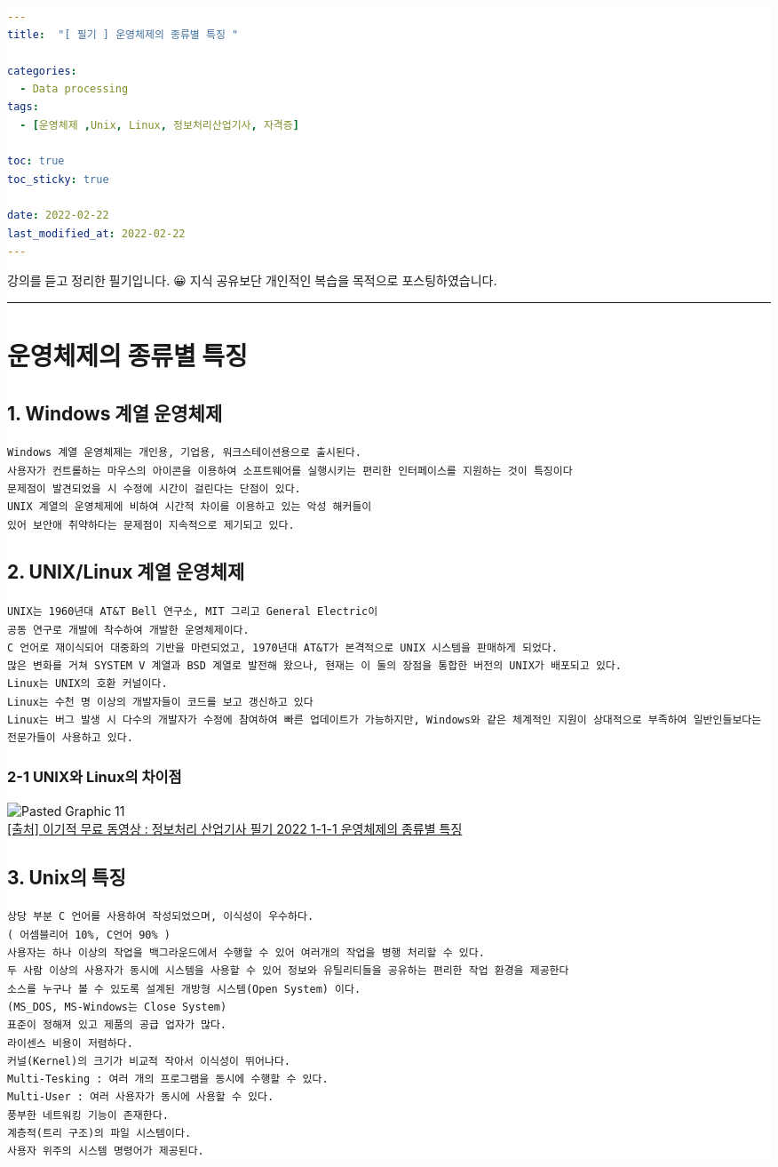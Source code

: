 ```yaml
---
title:  "[ 필기 ] 운영체제의 종류별 특징 " 

categories:
  - Data processing
tags:
  - [운영체제 ,Unix, Linux, 정보처리산업기사, 자격증]

toc: true
toc_sticky: true

date: 2022-02-22
last_modified_at: 2022-02-22
---
```

강의를 듣고 정리한 필기입니다. 😀 지식 공유보단 개인적인 복습을 목적으로 포스팅하였습니다.

---
# 운영체제의 종류별 특징
## 1. Windows 계열 운영체제
	Windows 계열 운영체제는 개인용, 기업용, 워크스테이션용으로 출시된다.
	사용자가 컨트롤하는 마우스의 아이콘을 이용하여 소프트웨어를 실행시키는 편리한 인터페이스를 지원하는 것이 특징이다
	문제점이 발견되었을 시 수정에 시간이 걸린다는 단점이 있다.
	UNIX 계열의 운영체제에 비하여 시간적 차이를 이용하고 있는 악성 해커들이
	있어 보안애 취약하다는 문제점이 지속적으로 제기되고 있다.

## 2. UNIX/Linux 계열 운영체제
	UNIX는 1960년대 AT&T Bell 연구소, MIT 그리고 General Electric이
	공동 연구로 개발에 착수하여 개발한 운영체제이다.
	C 언어로 재이식되어 대중화의 기반을 마련되었고, 1970년대 AT&T가 본격적으로 UNIX 시스템을 판매하게 되었다.
	많은 변화를 거쳐 SYSTEM V 계열과 BSD 계열로 발전해 왔으나, 현재는 이 둘의 장점을 통합한 버전의 UNIX가 배포되고 있다.
	Linux는 UNIX의 호환 커널이다. 
	Linux는 수천 명 이상의 개발자들이 코드를 보고 갱신하고 있다
	Linux는 버그 발생 시 다수의 개발자가 수정에 참여하여 빠른 업데이트가 가능하지만, Windows와 같은 체계적인 지원이 상대적으로 부족하여 일반인들보다는 전문가들이 사용하고 있다.

### 2-1 UNIX와 Linux의 차이점

<img width="716" alt="Pasted Graphic 11" src="https://user-images.githubusercontent.com/88019314/155075557-2e2ea40e-5d35-47e2-9719-f043a6e85c57.png">
<br>
<a href = "https://license.youngjin.com/" > [출처]  이기적 무료 동영상 :  정보처리 산업기사 필기 2022 1-1-1 운영체제의 종류별 특징 </a>

## 3. Unix의 특징
    상당 부분 C 언어를 사용하여 작성되었으며, 이식성이 우수하다.
	( 어셈블리어 10%, C언어 90% )
	사용자는 하나 이상의 작업을 백그라운드에서 수행할 수 있어 여러개의 작업을 병행 처리할 수 있다.
	두 사람 이상의 사용자가 동시에 시스템을 사용할 수 있어 정보와 유틸리티들을 공유하는 편리한 작업 환경을 제공한다
	소스를 누구나 볼 수 있도록 설계된 개방형 시스템(Open System) 이다.
	(MS_DOS, MS-Windows는 Close System)
	표준이 정해져 있고 제품의 공급 업자가 많다.
	라이센스 비용이 저렴하다.
	커널(Kernel)의 크기가 비교적 작아서 이식성이 뛰어나다.
	Multi-Tesking : 여러 개의 프로그램을 동시에 수행할 수 있다.
	Multi-User : 여러 사용자가 동시에 사용할 수 있다.
	풍부한 네트워킹 기능이 존재한다.
	계층적(트리 구조)의 파일 시스템이다.
	사용자 위주의 시스템 명령어가 제공된다.